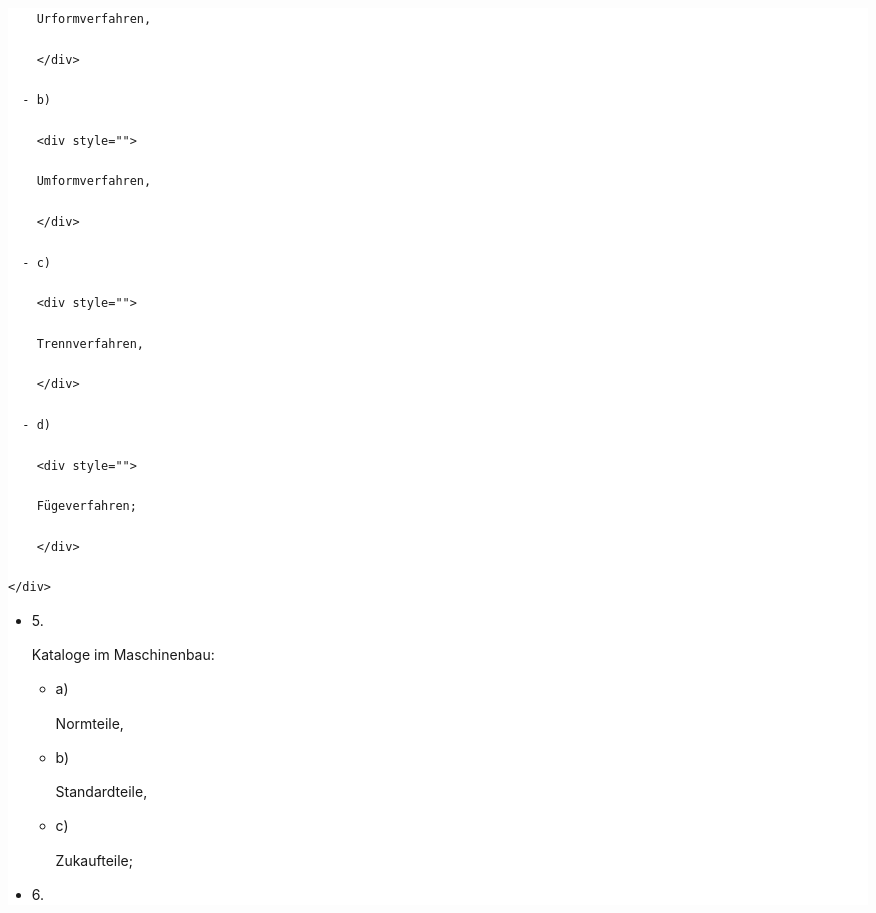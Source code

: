         Urformverfahren,
        
        </div>
    
      - b)
        
        <div style="">
        
        Umformverfahren,
        
        </div>
    
      - c)
        
        <div style="">
        
        Trennverfahren,
        
        </div>
    
      - d)
        
        <div style="">
        
        Fügeverfahren;
        
        </div>
    
    </div>

  - 5\.
    
    <div style="">
    
    Kataloge im Maschinenbau:
    
      - a)
        
        <div style="">
        
        Normteile,
        
        </div>
    
      - b)
        
        <div style="">
        
        Standardteile,
        
        </div>
    
      - c)
        
        <div style="">
        
        Zukaufteile;
        
        </div>
    
    </div>

  - 6\.
    
    <div style="">
    